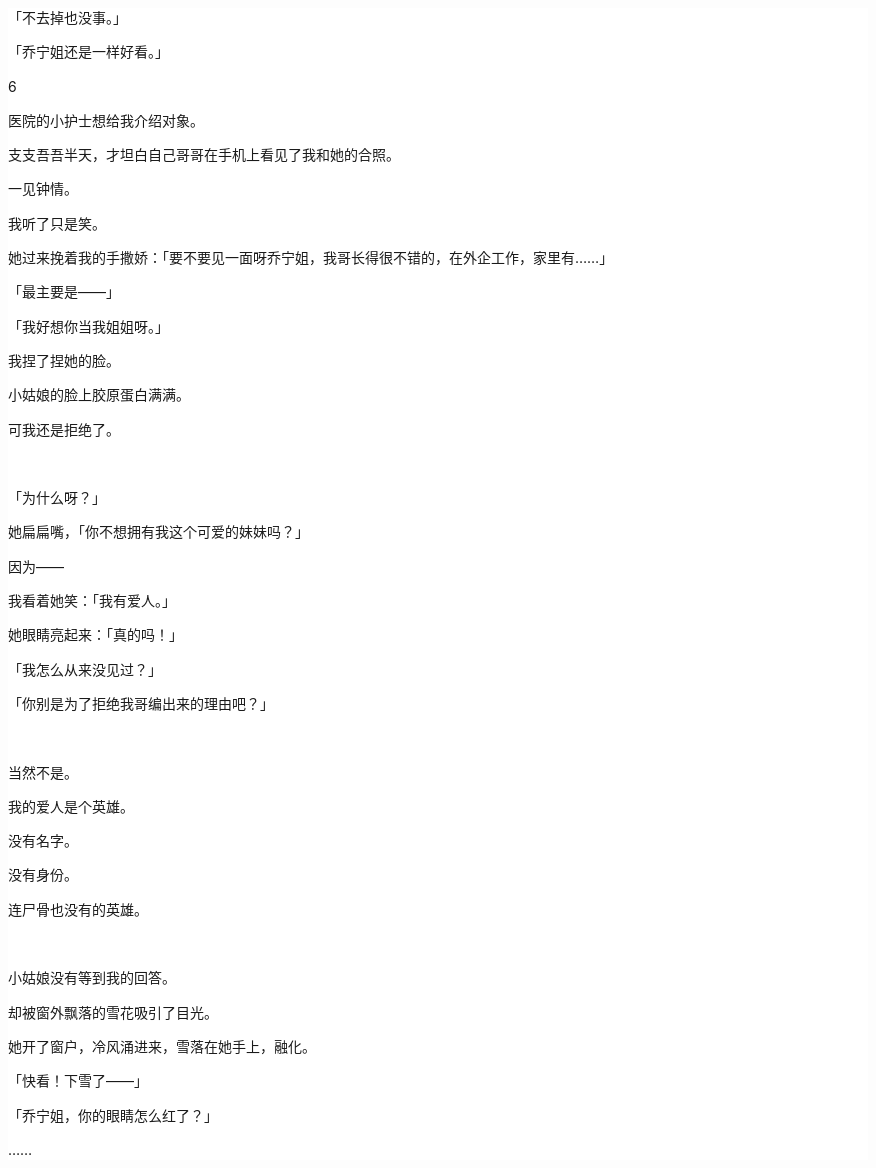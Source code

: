 「不去掉也没事。」

「乔宁姐还是一样好看。」

6

医院的小护士想给我介绍对象。

支支吾吾半天，才坦白自己哥哥在手机上看见了我和她的合照。

一见钟情。

我听了只是笑。

她过来挽着我的手撒娇：「要不要见一面呀乔宁姐，我哥长得很不错的，在外企工作，家里有……」

「最主要是——」

「我好想你当我姐姐呀。」

我捏了捏她的脸。

小姑娘的脸上胶原蛋白满满。

可我还是拒绝了。

 

「为什么呀？」

她扁扁嘴，「你不想拥有我这个可爱的妹妹吗？」

因为——

我看着她笑：「我有爱人。」

她眼睛亮起来：「真的吗！」

「我怎么从来没见过？」

「你别是为了拒绝我哥编出来的理由吧？」

 

当然不是。

我的爱人是个英雄。

没有名字。

没有身份。

连尸骨也没有的英雄。

 

小姑娘没有等到我的回答。

却被窗外飘落的雪花吸引了目光。

她开了窗户，冷风涌进来，雪落在她手上，融化。

「快看！下雪了——」

「乔宁姐，你的眼睛怎么红了？」

……
